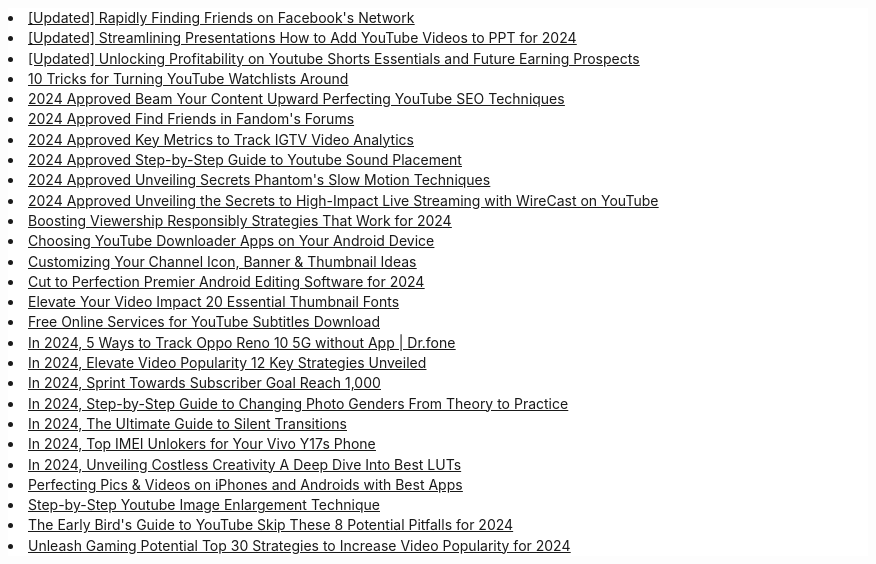 <li><a href="https://facebook-video-recording.techidaily.com/updated-rapidly-finding-friends-on-facebooks-network/"><u>[Updated] Rapidly Finding Friends on Facebook's Network</u></a></li>
<li><a href="https://youtube-docs.techidaily.com/ed-streamlining-presentations-how-to-add-youtube-videos-to-ppt-for-2024/"><u>[Updated] Streamlining Presentations  How to Add YouTube Videos to PPT for 2024</u></a></li>
<li><a href="https://facebook-video-footage.techidaily.com/updated-unlocking-profitability-on-youtube-shorts-essentials-and-future-earning-prospects/"><u>[Updated] Unlocking Profitability on Youtube Shorts  Essentials and Future Earning Prospects</u></a></li>
<li><a href="https://youtube-docs.techidaily.com/icks-for-turning-youtube-watchlists-around/"><u>10 Tricks for Turning YouTube Watchlists Around</u></a></li>
<li><a href="https://youtube-webster.techidaily.com/approved-beam-your-content-upward-perfecting-youtube-seo-techniques/"><u>2024 Approved  Beam Your Content Upward  Perfecting YouTube SEO Techniques</u></a></li>
<li><a href="https://youtube-docs.techidaily.com/approved-find-friends-in-fandoms-forums/"><u>2024 Approved  Find Friends in Fandom's Forums</u></a></li>
<li><a href="https://instagram-video-recordings.techidaily.com/2024-approved-key-metrics-to-track-igtv-video-analytics/"><u>2024 Approved  Key Metrics to Track  IGTV Video Analytics</u></a></li>
<li><a href="https://youtube-docs.techidaily.com/approved-step-by-step-guide-to-youtube-sound-placement/"><u>2024 Approved  Step-by-Step Guide to Youtube Sound Placement</u></a></li>
<li><a href="https://some-approaches.techidaily.com/2024-approved-unveiling-secrets-phantoms-slow-motion-techniques/"><u>2024 Approved  Unveiling Secrets  Phantom's Slow Motion Techniques</u></a></li>
<li><a href="https://youtube-docs.techidaily.com/approved-unveiling-the-secrets-to-high-impact-live-streaming-with-wirecast-on-youtube/"><u>2024 Approved  Unveiling the Secrets to High-Impact Live Streaming with WireCast on YouTube</u></a></li>
<li><a href="https://youtube-docs.techidaily.com/ing-viewership-responsibly-strategies-that-work-for-2024/"><u>Boosting Viewership Responsibly  Strategies That Work for 2024</u></a></li>
<li><a href="https://youtube-docs.techidaily.com/ing-youtube-downloader-apps-on-your-android-device/"><u>Choosing YouTube Downloader Apps on Your Android Device</u></a></li>
<li><a href="https://youtube-docs.techidaily.com/mizing-your-channel-icon-banner-and-thumbnail-ideas/"><u>Customizing Your Channel  Icon, Banner & Thumbnail Ideas</u></a></li>
<li><a href="https://youtube-docs.techidaily.com/o-perfection-premier-android-editing-software-for-2024/"><u>Cut to Perfection  Premier Android Editing Software for 2024</u></a></li>
<li><a href="https://youtube-docs.techidaily.com/te-your-video-impact-20-essential-thumbnail-fonts/"><u>Elevate Your Video Impact  20 Essential Thumbnail Fonts</u></a></li>
<li><a href="https://youtube-docs.techidaily.com/online-services-for-youtube-subtitles-download/"><u>Free Online Services for YouTube Subtitles Download</u></a></li>
<li><a href="https://android-location-track.techidaily.com/in-2024-5-ways-to-track-oppo-reno-10-5g-without-app-drfone-by-drfone-virtual-android/"><u>In 2024, 5 Ways to Track Oppo Reno 10 5G without App | Dr.fone</u></a></li>
<li><a href="https://youtube-docs.techidaily.com/24-elevate-video-popularity-12-key-strategies-unveiled/"><u>In 2024, Elevate Video Popularity  12 Key Strategies Unveiled</u></a></li>
<li><a href="https://youtube-docs.techidaily.com/24-sprint-towards-subscriber-goal-reach-1000/"><u>In 2024, Sprint Towards Subscriber Goal  Reach 1,000</u></a></li>
<li><a href="https://instagram-video-files.techidaily.com/in-2024-step-by-step-guide-to-changing-photo-genders-from-theory-to-practice/"><u>In 2024, Step-by-Step Guide to Changing Photo Genders  From Theory to Practice</u></a></li>
<li><a href="https://some-guidance.techidaily.com/in-2024-the-ultimate-guide-to-silent-transitions/"><u>In 2024, The Ultimate Guide to Silent Transitions</u></a></li>
<li><a href="https://sim-unlock.techidaily.com/in-2024-top-imei-unlokers-for-your-vivo-y17s-phone-by-drfone-android/"><u>In 2024, Top IMEI Unlokers for Your Vivo Y17s Phone</u></a></li>
<li><a href="https://fox-access.techidaily.com/in-2024-unveiling-costless-creativity-a-deep-dive-into-best-luts/"><u>In 2024, Unveiling Costless Creativity  A Deep Dive Into Best LUTs</u></a></li>
<li><a href="https://youtube-docs.techidaily.com/cting-pics-and-videos-on-iphones-and-androids-with-best-apps/"><u>Perfecting Pics & Videos on iPhones and Androids with Best Apps</u></a></li>
<li><a href="https://youtube-docs.techidaily.com/by-step-youtube-image-enlargement-technique/"><u>Step-by-Step Youtube Image Enlargement Technique</u></a></li>
<li><a href="https://youtube-docs.techidaily.com/arly-birds-guide-to-youtube-skip-these-8-potential-pitfalls-for-2024/"><u>The Early Bird's Guide to YouTube  Skip These 8 Potential Pitfalls for 2024</u></a></li>
<li><a href="https://youtube-docs.techidaily.com/sh-gaming-potential-top-30-strategies-to-increase-video-popularity-for-2024/"><u>Unleash Gaming Potential  Top 30 Strategies to Increase Video Popularity for 2024</u></a></li>